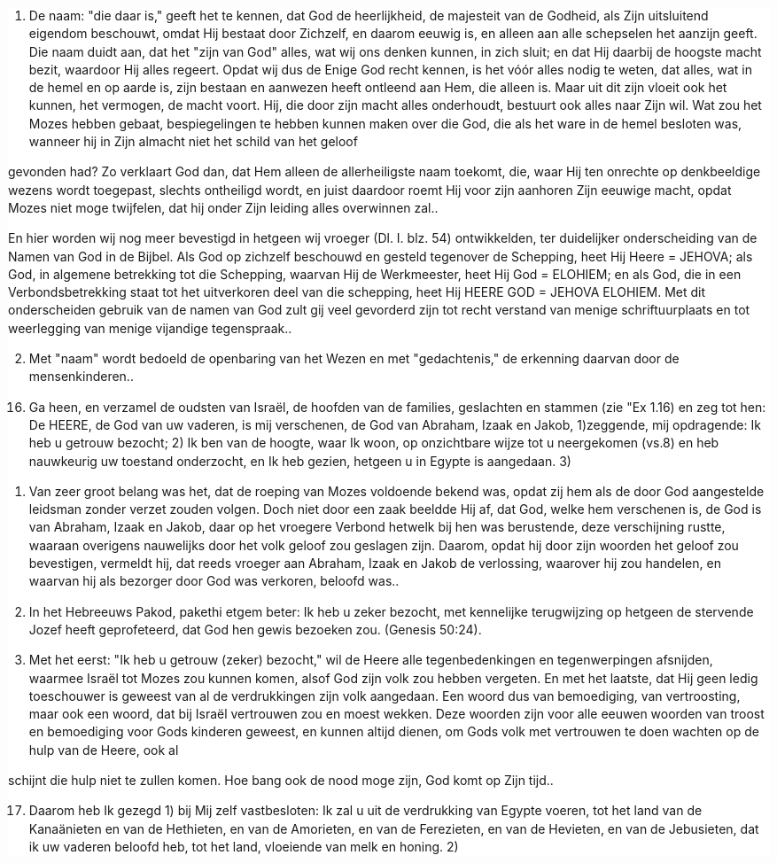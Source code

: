 1) De naam: "die daar is," geeft het te kennen, dat God de heerlijkheid, de majesteit van de Godheid,  als  Zijn  uitsluitend  eigendom  beschouwt,  omdat  Hij  bestaat  door  Zichzelf,  en daarom eeuwig is, en alleen aan alle schepselen het aanzijn geeft. Die naam duidt aan, dat het "zijn van God" alles, wat wij ons denken kunnen, in zich sluit; en dat Hij daarbij de hoogste macht bezit, waardoor Hij alles regeert. Opdat wij dus de Enige God recht kennen, is het vóór alles nodig te weten, dat alles, wat in de hemel en op aarde is, zijn bestaan en aanwezen heeft ontleend aan Hem, die alleen is. Maar uit dit zijn vloeit ook het kunnen, het vermogen, de macht voort. Hij, die door zijn macht alles onderhoudt, bestuurt ook alles naar Zijn wil. Wat zou het Mozes hebben gebaat, bespiegelingen te hebben kunnen maken over die God, die als het ware in de hemel besloten was, wanneer hij in Zijn almacht niet het schild van het geloof

gevonden had? Zo verklaart God dan, dat Hem alleen de allerheiligste naam toekomt, die, waar Hij ten onrechte op denkbeeldige wezens wordt toegepast, slechts ontheiligd wordt, en juist daardoor roemt Hij voor zijn aanhoren Zijn eeuwige macht, opdat Mozes niet moge twijfelen, dat hij onder Zijn leiding alles overwinnen zal..

En hier worden wij nog meer bevestigd in hetgeen wij vroeger (Dl. I. blz. 54) ontwikkelden, ter  duidelijker onderscheiding van de Namen van God in de Bijbel. Als God op zichzelf beschouwd en gesteld tegenover  de  Schepping,  heet  Hij Heere = JEHOVA; als God,  in algemene  betrekking  tot  die  Schepping,  waarvan  Hij  de  Werkmeester,  heet  Hij  God  = ELOHIEM; en als God, die in een Verbondsbetrekking staat tot het uitverkoren deel van die schepping, heet Hij HEERE GOD = JEHOVA ELOHIEM. Met dit onderscheiden gebruik van de namen van God zult gij veel gevorderd zijn tot recht verstand van menige schriftuurplaats en tot weerlegging van menige vijandige tegenspraak..

2)  Met  "naam"  wordt  bedoeld  de  openbaring  van  het  Wezen  en  met  "gedachtenis,"  de erkenning daarvan door de mensenkinderen..

16. Ga heen, en verzamel de oudsten van Israël, de hoofden van de families, geslachten en stammen  (zie  "Ex  1.16)  en  zeg  tot  hen:  De  HEERE,  de  God  van  uw  vaderen,  is  mij verschenen, de God van Abraham, Izaak en Jakob, 1)zeggende, mij opdragende: Ik heb u getrouw  bezocht;  2)  Ik  ben  van  de  hoogte,  waar  Ik  woon,  op  onzichtbare  wijze  tot  u neergekomen (vs.8) en heb nauwkeurig uw toestand onderzocht, en Ik heb gezien, hetgeen u in Egypte is aangedaan. 3)

1) Van zeer groot belang was het, dat de roeping van Mozes voldoende bekend was, opdat zij hem als de door God aangestelde leidsman zonder verzet zouden volgen. Doch niet door een zaak beeldde Hij af, dat God, welke hem verschenen is, de God is van Abraham, Izaak en Jakob,  daar  op  het  vroegere Verbond  hetwelk  bij hen was berustende,  deze  verschijning rustte, waaraan overigens nauwelijks door het volk geloof zou geslagen zijn. Daarom, opdat hij door zijn woorden het geloof zou bevestigen, vermeldt hij, dat reeds vroeger aan Abraham, Izaak en Jakob de verlossing, waarover hij zou handelen, en waarvan hij als bezorger door God was verkoren, beloofd was..

2) In het Hebreeuws Pakod, pakethi etgem beter: Ik heb u zeker bezocht, met kennelijke terugwijzing op hetgeen de stervende Jozef heeft geprofeteerd, dat God hen gewis bezoeken zou. (Genesis 50:24).

3) Met het eerst: "Ik heb u getrouw (zeker) bezocht," wil de Heere alle tegenbedenkingen en tegenwerpingen afsnijden, waarmee Israël tot Mozes zou kunnen komen, alsof God zijn volk zou hebben vergeten. En met het laatste, dat Hij geen ledig toeschouwer is geweest van al de verdrukkingen zijn volk aangedaan. Een woord dus van bemoediging, van vertroosting, maar ook een woord, dat bij Israël vertrouwen zou en moest wekken. Deze woorden zijn voor alle eeuwen woorden van troost en bemoediging voor Gods kinderen geweest, en kunnen altijd dienen, om Gods volk met vertrouwen te doen wachten op de hulp van de Heere, ook al

schijnt die hulp niet te zullen komen. Hoe bang ook de nood moge zijn, God komt op Zijn tijd..

17. Daarom heb Ik gezegd 1) bij Mij zelf vastbesloten: Ik zal u uit de verdrukking van Egypte voeren, tot het land van de Kanaänieten en van de Hethieten, en van de Amorieten, en van de Ferezieten, en van de Hevieten, en van de Jebusieten, dat ik uw vaderen beloofd heb, tot het land, vloeiende van melk en honing. 2)
